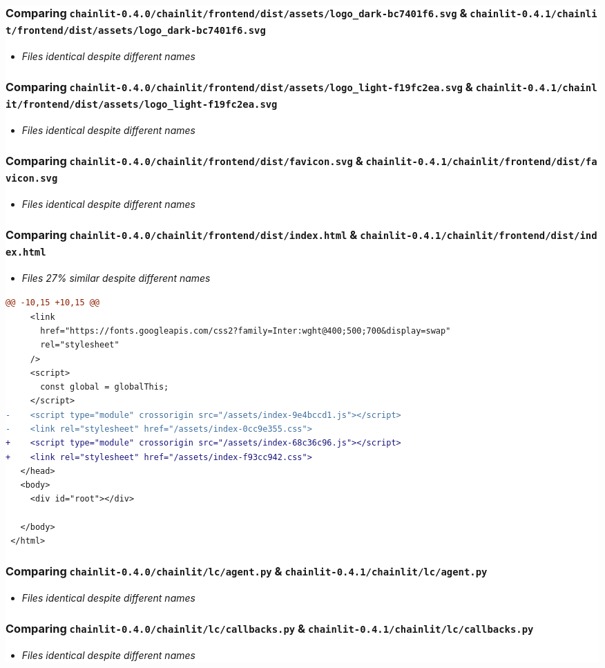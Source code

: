 ### Comparing `chainlit-0.4.0/chainlit/frontend/dist/assets/logo_dark-bc7401f6.svg` & `chainlit-0.4.1/chainlit/frontend/dist/assets/logo_dark-bc7401f6.svg`

 * *Files identical despite different names*

### Comparing `chainlit-0.4.0/chainlit/frontend/dist/assets/logo_light-f19fc2ea.svg` & `chainlit-0.4.1/chainlit/frontend/dist/assets/logo_light-f19fc2ea.svg`

 * *Files identical despite different names*

### Comparing `chainlit-0.4.0/chainlit/frontend/dist/favicon.svg` & `chainlit-0.4.1/chainlit/frontend/dist/favicon.svg`

 * *Files identical despite different names*

### Comparing `chainlit-0.4.0/chainlit/frontend/dist/index.html` & `chainlit-0.4.1/chainlit/frontend/dist/index.html`

 * *Files 27% similar despite different names*

```diff
@@ -10,15 +10,15 @@
     <link
       href="https://fonts.googleapis.com/css2?family=Inter:wght@400;500;700&display=swap"
       rel="stylesheet"
     />
     <script>
       const global = globalThis;
     </script>
-    <script type="module" crossorigin src="/assets/index-9e4bccd1.js"></script>
-    <link rel="stylesheet" href="/assets/index-0cc9e355.css">
+    <script type="module" crossorigin src="/assets/index-68c36c96.js"></script>
+    <link rel="stylesheet" href="/assets/index-f93cc942.css">
   </head>
   <body>
     <div id="root"></div>
     
   </body>
 </html>
```

### Comparing `chainlit-0.4.0/chainlit/lc/agent.py` & `chainlit-0.4.1/chainlit/lc/agent.py`

 * *Files identical despite different names*

### Comparing `chainlit-0.4.0/chainlit/lc/callbacks.py` & `chainlit-0.4.1/chainlit/lc/callbacks.py`

 * *Files identical despite different names*
